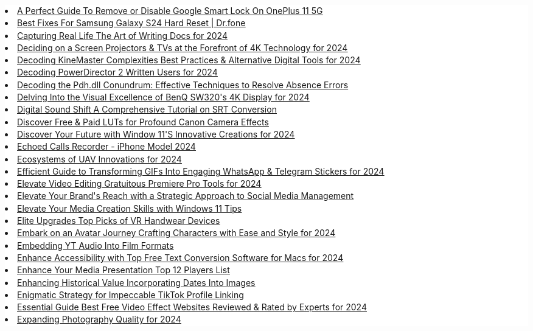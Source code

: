 <li><a href="https://easy-unlock-android.techidaily.com/a-perfect-guide-to-remove-or-disable-google-smart-lock-on-oneplus-11-5g-by-drfone-android/"><u>A Perfect Guide To Remove or Disable Google Smart Lock On OnePlus 11 5G</u></a></li>
<li><a href="https://techidaily.com/best-fixes-for-samsung-galaxy-s24-hard-reset-drfone-by-drfone-reset-android-reset-android/"><u>Best Fixes For Samsung Galaxy S24 Hard Reset | Dr.fone</u></a></li>
<li><a href="https://extra-resources.techidaily.com/capturing-real-life-the-art-of-writing-docs-for-2024/"><u>Capturing Real Life  The Art of Writing Docs for 2024</u></a></li>
<li><a href="https://article-helps.techidaily.com/deciding-on-a-screen-projectors-and-tvs-at-the-forefront-of-4k-technology-for-2024/"><u>Deciding on a Screen  Projectors & TVs at the Forefront of 4K Technology for 2024</u></a></li>
<li><a href="https://article-helps.techidaily.com/decoding-kinemaster-complexities-best-practices-and-alternative-digital-tools-for-2024/"><u>Decoding KineMaster Complexities  Best Practices & Alternative Digital Tools for 2024</u></a></li>
<li><a href="https://article-helps.techidaily.com/decoding-powerdirector-2-written-users-for-2024/"><u>Decoding PowerDirector 2 Written Users for 2024</u></a></li>
<li><a href="https://tech-recovery.techidaily.com/decoding-the-pdhdll-conundrum-effective-techniques-to-resolve-absence-errors/"><u>Decoding the Pdh.dll Conundrum: Effective Techniques to Resolve Absence Errors</u></a></li>
<li><a href="https://article-helps.techidaily.com/delving-into-the-visual-excellence-of-benq-sw320s-4k-display-for-2024/"><u>Delving Into the Visual Excellence of BenQ SW320's 4K Display for 2024</u></a></li>
<li><a href="https://article-helps.techidaily.com/digital-sound-shift-a-comprehensive-tutorial-on-srt-conversion/"><u>Digital Sound Shift  A Comprehensive Tutorial on SRT Conversion</u></a></li>
<li><a href="https://article-helps.techidaily.com/discover-free-and-paid-luts-for-profound-canon-camera-effects/"><u>Discover Free & Paid LUTs for Profound Canon Camera Effects</u></a></li>
<li><a href="https://article-helps.techidaily.com/discover-your-future-with-window-11s-innovative-creations-for-2024/"><u>Discover Your Future with Window 11'S Innovative Creations for 2024</u></a></li>
<li><a href="https://article-helps.techidaily.com/echoed-calls-recorder-iphone-model-2024/"><u>Echoed Calls Recorder - iPhone Model 2024</u></a></li>
<li><a href="https://article-helps.techidaily.com/ecosystems-of-uav-innovations-for-2024/"><u>Ecosystems of UAV Innovations for 2024</u></a></li>
<li><a href="https://article-helps.techidaily.com/efficient-guide-to-transforming-gifs-into-engaging-whatsapp-and-telegram-stickers-for-2024/"><u>Efficient Guide to Transforming GIFs Into Engaging WhatsApp & Telegram Stickers for 2024</u></a></li>
<li><a href="https://article-helps.techidaily.com/elevate-video-editing-gratuitous-premiere-pro-tools-for-2024/"><u>Elevate Video Editing  Gratuitous Premiere Pro Tools for 2024</u></a></li>
<li><a href="https://article-helps.techidaily.com/elevate-your-brands-reach-with-a-strategic-approach-to-social-media-management/"><u>Elevate Your Brand's Reach with a Strategic Approach to Social Media Management</u></a></li>
<li><a href="https://article-helps.techidaily.com/elevate-your-media-creation-skills-with-windows-11-tips/"><u>Elevate Your Media Creation Skills with Windows 11 Tips</u></a></li>
<li><a href="https://article-helps.techidaily.com/elite-upgrades-top-picks-of-vr-handwear-devices/"><u>Elite Upgrades  Top Picks of VR Handwear Devices</u></a></li>
<li><a href="https://article-helps.techidaily.com/embark-on-an-avatar-journey-crafting-characters-with-ease-and-style-for-2024/"><u>Embark on an Avatar Journey  Crafting Characters with Ease and Style for 2024</u></a></li>
<li><a href="https://article-helps.techidaily.com/embedding-yt-audio-into-film-formats/"><u>Embedding YT Audio Into Film Formats</u></a></li>
<li><a href="https://article-helps.techidaily.com/enhance-accessibility-with-top-free-text-conversion-software-for-macs-for-2024/"><u>Enhance Accessibility with Top Free Text Conversion Software for Macs for 2024</u></a></li>
<li><a href="https://article-helps.techidaily.com/enhance-your-media-presentation-top-12-players-list/"><u>Enhance Your Media Presentation  Top 12 Players List</u></a></li>
<li><a href="https://article-helps.techidaily.com/enhancing-historical-value-incorporating-dates-into-images/"><u>Enhancing Historical Value  Incorporating Dates Into Images</u></a></li>
<li><a href="https://article-helps.techidaily.com/enigmatic-strategy-for-impeccable-tiktok-profile-linking/"><u>Enigmatic Strategy for Impeccable TikTok Profile Linking</u></a></li>
<li><a href="https://article-helps.techidaily.com/essential-guide-best-free-video-effect-websites-reviewed-and-rated-by-experts-for-2024/"><u>Essential Guide  Best Free Video Effect Websites Reviewed & Rated by Experts for 2024</u></a></li>
<li><a href="https://article-helps.techidaily.com/expanding-photography-quality-for-2024/"><u>Expanding Photography Quality for 2024</u></a></li>
